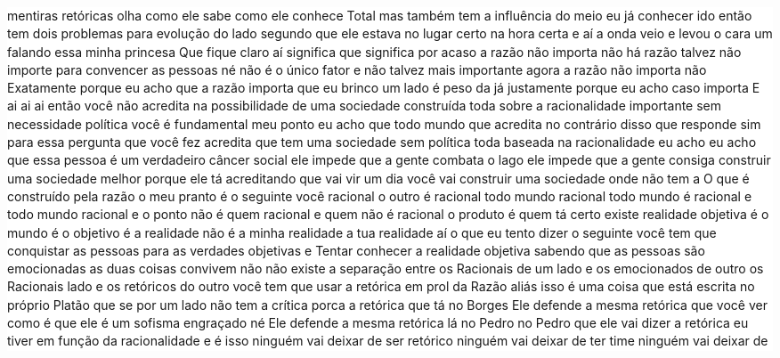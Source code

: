 mentiras retóricas olha como ele sabe
como ele conhece Total mas também tem a
influência do meio eu já conhecer ido
então tem dois problemas para evolução
do lado segundo que ele estava no lugar
certo na hora certa e aí a onda veio e
levou o cara um falando essa minha
princesa Que fique claro aí significa
que significa
por acaso a razão não importa não há
razão talvez não importe para convencer
as pessoas né não é o único fator e não
talvez mais importante agora a razão não
importa não Exatamente porque eu acho
que a razão importa que eu brinco um
lado é peso da já justamente porque eu
acho caso importa
E ai ai ai
então você não acredita na possibilidade
de uma sociedade construída toda sobre a
racionalidade importante sem necessidade
política
você é fundamental meu ponto eu acho que
todo mundo que acredita no contrário
disso que responde sim para essa
pergunta que você fez acredita que tem
uma sociedade sem política toda baseada
na racionalidade eu acho eu acho que
essa pessoa é um verdadeiro câncer
social ele impede que a gente combata o
lago ele impede que a gente consiga
construir uma sociedade melhor porque
ele tá acreditando que vai vir um dia
você vai construir uma sociedade onde
não tem a O que é construído pela razão
o meu pranto é o seguinte você racional
o outro é racional todo mundo racional
todo mundo é racional e todo mundo
racional e o ponto não é quem racional e
quem não é racional o produto é quem tá
certo existe realidade objetiva é o
mundo é o objetivo é a realidade não é a
minha realidade a tua realidade aí o que
eu tento dizer o seguinte você tem que
conquistar as pessoas para as verdades
objetivas e Tentar conhecer a realidade
objetiva
sabendo que as pessoas são emocionadas
as duas coisas convivem não não existe a
separação entre os Racionais de um lado
e os emocionados de outro os Racionais
lado e os retóricos do outro você tem
que usar a retórica em prol da Razão
aliás isso é uma coisa que está escrita
no próprio Platão que se por um lado não
tem a crítica porca a retórica que tá no
Borges Ele defende a mesma retórica que
você ver como é que ele é um sofisma
engraçado né Ele defende a mesma
retórica lá no Pedro no Pedro que ele
vai dizer a retórica eu tiver em função
da racionalidade e é isso ninguém vai
deixar de ser retórico ninguém vai
deixar de ter time ninguém vai deixar de